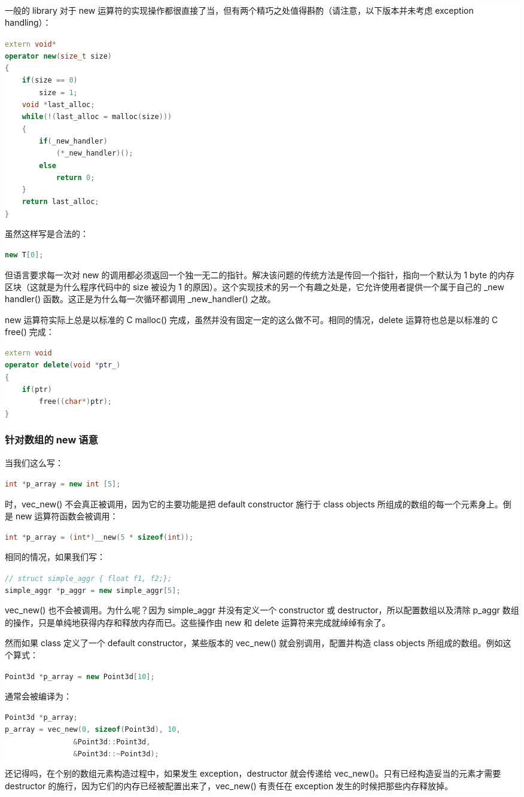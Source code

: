 一般的 library 对于 new 运算符的实现操作都很直接了当，但有两个精巧之处值得斟酌（请注意，以下版本并未考虑 exception handling）：
```cpp
extern void*
operator new(size_t size)
{
    if(size == 0)
        size = 1;
    void *last_alloc;
    while(!(last_alloc = malloc(size)))
    {
        if(_new_handler)
            (*_new_handler)();
        else
            return 0;
    }
    return last_alloc;
}
```
虽然这样写是合法的：
```cpp
new T[0];
```
但语言要求每一次对 new 的调用都必须返回一个独一无二的指针。解决该问题的传统方法是传回一个指针，指向一个默认为 1 byte 的内存区块（这就是为什么程序代码中的 size 被设为 1 的原因）。这个实现技术的另一个有趣之处是，它允许使用者提供一个属于自己的 _new handler() 函数。这正是为什么每一次循环都调用 _new_handler() 之故。

new 运算符实际上总是以标准的 C malloc() 完成，虽然并没有固定一定的这么做不可。相同的情况，delete 运算符也总是以标准的 C free() 完成：
```cpp
extern void
operator delete(void *ptr_)
{
    if(ptr)
        free((char*)ptr);
}
```
### 针对数组的 new 语意

当我们这么写：
```cpp
int *p_array = new int [5];
```
时，vec_new() 不会真正被调用，因为它的主要功能是把 default constructor 施行于 class objects 所组成的数组的每一个元素身上。倒是 new 运算符函数会被调用：
```cpp
int *p_array = (int*)__new(5 * sizeof(int));
```
相同的情况，如果我们写：
```cpp
// struct simple_aggr { float f1, f2;};
simple_aggr *p_aggr = new simple_aggr[5];
```
vec_new() 也不会被调用。为什么呢？因为 simple_aggr 并没有定义一个 constructor 或 destructor，所以配置数组以及清除 p_aggr 数组的操作，只是单纯地获得内存和释放内存而已。这些操作由 new 和 delete 运算符来完成就绰绰有余了。

然而如果 class 定义了一个 default constructor，某些版本的 vec_new() 就会别调用，配置并构造 class objects 所组成的数组。例如这个算式：
```cpp
Point3d *p_array = new Point3d[10];
```
通常会被编译为：
```cpp
Point3d *p_array;
p_array = vec_new(0, sizeof(Point3d), 10,
                &Point3d::Point3d,
                &Point3d::~Point3d);
```
还记得吗，在个别的数组元素构造过程中，如果发生 exception，destructor 就会传递给 vec_new()。只有已经构造妥当的元素才需要 destructor 的施行，因为它们的内存已经被配置出来了，vec_new() 有责任在 exception 发生的时候把那些内存释放掉。

